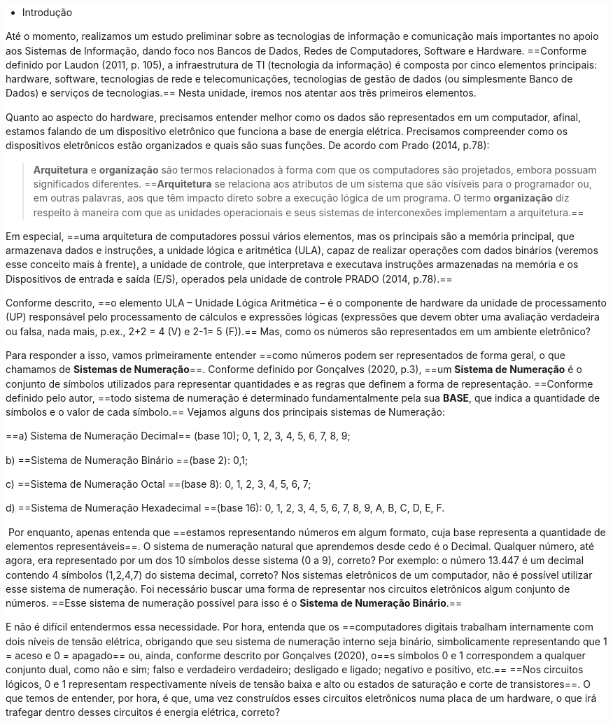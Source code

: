  - Introdução

Até o momento, realizamos um estudo preliminar sobre as tecnologias de informação e comunicação mais importantes no apoio aos Sistemas de Informação, dando foco nos Bancos de Dados, Redes de Computadores, Software e Hardware. ==Conforme definido por Laudon (2011, p. 105), a infraestrutura de TI (tecnologia da informação) é composta por cinco elementos principais: hardware, software, tecnologias de rede e telecomunicações, tecnologias de gestão de dados (ou simplesmente Banco de Dados) e serviços de tecnologias.== Nesta unidade, iremos nos atentar aos três primeiros elementos.

Quanto ao aspecto do hardware, precisamos entender melhor como os dados são representados em um computador, afinal, estamos falando de um dispositivo eletrônico que funciona a base de energia elétrica. Precisamos compreender como os dispositivos eletrônicos estão organizados e quais são suas funções. De acordo com Prado (2014, p.78):

> **Arquitetura** e **organização** são termos relacionados à forma com que os computadores são projetados, embora possuam significados diferentes. ==**Arquitetura** se relaciona aos atributos de um sistema que são visíveis para o programador ou, em outras palavras, aos que têm impacto direto sobre a execução lógica de um programa. O termo **organização** diz respeito à maneira com que as unidades operacionais e seus sistemas de interconexões implementam a arquitetura.==

Em especial, ==uma arquitetura de computadores possui vários elementos, mas os principais são a memória principal, que armazenava dados e instruções, a unidade lógica e aritmética (ULA), capaz de realizar operações com dados binários (veremos esse conceito mais à frente), a unidade de controle, que interpretava e executava instruções armazenadas na memória e os Dispositivos de entrada e saída (E/S), operados pela unidade de controle PRADO (2014, p.78).==

Conforme descrito, ==o elemento ULA – Unidade Lógica Aritmética – é o componente de hardware da unidade de processamento (UP) responsável pelo processamento de cálculos e expressões lógicas (expressões que devem obter uma avaliação verdadeira ou falsa, nada mais, p.ex., 2+2 = 4 (V) e 2-1= 5 (F)).== Mas, como os números são representados em um ambiente eletrônico?

Para responder a isso, vamos primeiramente entender ==como números podem ser representados de forma geral, o que chamamos de **Sistemas de Numeração**==. Conforme definido por Gonçalves (2020, p.3), ==um **Sistema de Numeração** é o conjunto de símbolos utilizados para representar quantidades e as regras que definem a forma de representação. ==Conforme definido pelo autor, ==todo sistema de numeração é determinado fundamentalmente pela sua **BASE**, que indica a quantidade de símbolos e o valor de cada símbolo.== Vejamos alguns dos principais sistemas de Numeração:

==a) Sistema de Numeração Decimal== (base 10); 0, 1, 2, 3, 4, 5, 6, 7, 8, 9;

b) ==Sistema de Numeração Binário ==(base 2): 0,1;

c) ==Sistema de Numeração Octal ==(base 8): 0, 1, 2, 3, 4, 5, 6, 7;

d) ==Sistema de Numeração Hexadecimal ==(base 16): 0, 1, 2, 3, 4, 5, 6, 7, 8, 9, A, B, C, D, E, F.

 Por enquanto, apenas entenda que ==estamos representando números em algum formato, cuja base representa a quantidade de elementos representáveis==. O sistema de numeração natural que aprendemos desde cedo é o Decimal. Qualquer número, até agora, era representado por um dos 10 símbolos desse sistema (0 a 9), correto? Por exemplo: o número 13.447 é um decimal contendo 4 símbolos (1,2,4,7) do sistema decimal, correto? Nos sistemas eletrônicos de um computador, não é possível utilizar esse sistema de numeração. Foi necessário buscar uma forma de representar nos circuitos eletrônicos algum conjunto de números. ==Esse sistema de numeração possível para isso é o **Sistema de Numeração Binário**.==

E não é difícil entendermos essa necessidade. Por hora, entenda que os ==computadores digitais trabalham internamente com dois níveis de tensão elétrica, obrigando que seu sistema de numeração interno seja binário, simbolicamente representando que 1 = aceso e 0 = apagado== ou, ainda, conforme descrito por Gonçalves (2020), o==s símbolos 0 e 1 correspondem a qualquer conjunto dual, como não e sim; falso e verdadeiro verdadeiro; desligado e ligado; negativo e positivo, etc.== ==Nos circuitos lógicos, 0 e 1 representam respectivamente níveis de tensão baixa e alto ou estados de saturação e corte de transistores==. O que temos de entender, por hora, é que, uma vez construídos esses circuitos eletrônicos numa placa de um hardware, o que irá trafegar dentro desses circuitos é energia elétrica, correto?
